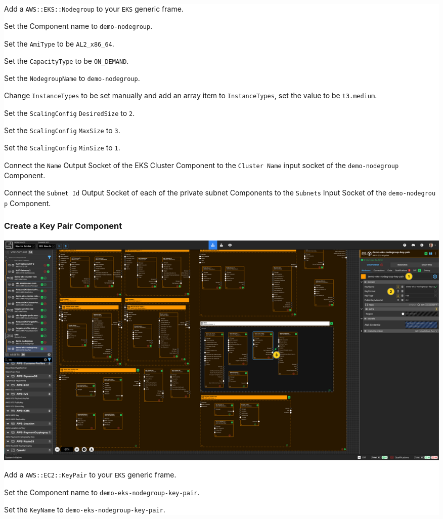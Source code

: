 Add a `AWS::EKS::Nodegroup` to your `EKS` generic frame.

Set the Component name to `demo-nodegroup`.

Set the `AmiType` to be `AL2_x86_64`.

Set the `CapacityType` to be `ON_DEMAND`.

Set the `NodegroupName` to `demo-nodegroup`.

Change `InstanceTypes` to be set manually and add an array item to `InstanceTypes`, set the value to be `t3.medium`.

Set the `ScalingConfig` `DesiredSize` to `2`.

Set the `ScalingConfig` `MaxSize` to `3`.

Set the `ScalingConfig` `MinSize` to `1`.

Connect the `Name` Output Socket of the EKS Cluster Component to the `Cluster Name` input socket of the `demo-nodegroup` Component.

Connect the `Subnet Id` Output Socket of each of the private subnet Components
to the `Subnets` Input Socket of the `demo-nodegroup` Component.

### Create a Key Pair Component

![Create Key Pair](./aws-eks/create-key-pair.png)

Add a `AWS::EC2::KeyPair` to your `EKS` generic frame.

Set the Component name to `demo-eks-nodegroup-key-pair`.

Set the `KeyName` to `demo-eks-nodegroup-key-pair`.
